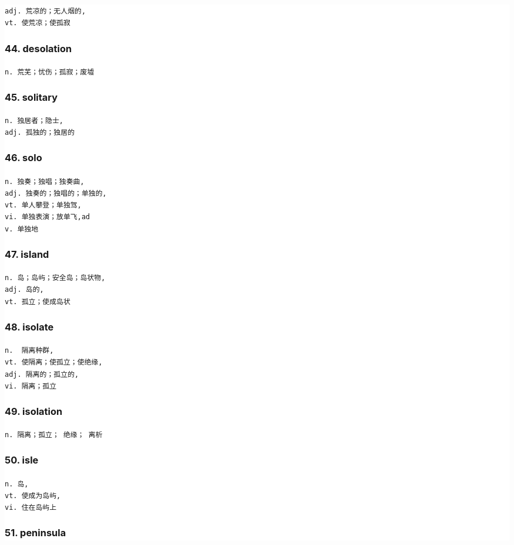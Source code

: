 ```
adj. 荒凉的；无人烟的,
vt. 使荒凉；使孤寂
```
### 44. desolation

```
n. 荒芜；忧伤；孤寂；废墟
```
### 45. solitary

```
n. 独居者；隐士,
adj. 孤独的；独居的
```
### 46. solo

```
n. 独奏；独唱；独奏曲,
adj. 独奏的；独唱的；单独的,
vt. 单人攀登；单独驾,
vi. 单独表演；放单飞,ad
v. 单独地
```
### 47. island

```
n. 岛；岛屿；安全岛；岛状物,
adj. 岛的,
vt. 孤立；使成岛状
```
### 48. isolate

```
n.  隔离种群,
vt. 使隔离；使孤立；使绝缘,
adj. 隔离的；孤立的,
vi. 隔离；孤立
```
### 49. isolation

```
n. 隔离；孤立； 绝缘； 离析
```
### 50. isle

```
n. 岛,
vt. 使成为岛屿,
vi. 住在岛屿上
```
### 51. peninsula
